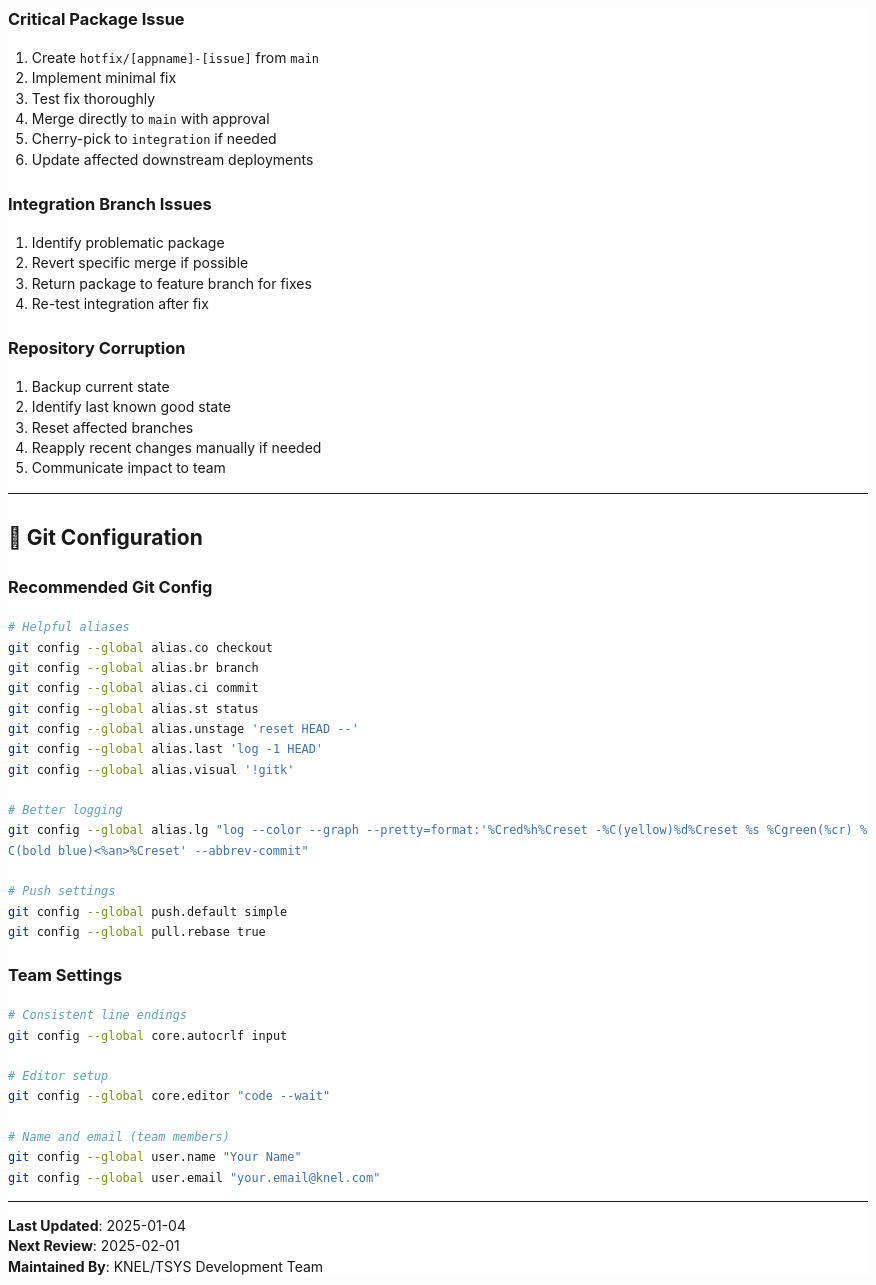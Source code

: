 ### Critical Package Issue
1. Create `hotfix/[appname]-[issue]` from `main`
2. Implement minimal fix
3. Test fix thoroughly
4. Merge directly to `main` with approval
5. Cherry-pick to `integration` if needed
6. Update affected downstream deployments

### Integration Branch Issues
1. Identify problematic package
2. Revert specific merge if possible
3. Return package to feature branch for fixes
4. Re-test integration after fix

### Repository Corruption
1. Backup current state
2. Identify last known good state
3. Reset affected branches
4. Reapply recent changes manually if needed
5. Communicate impact to team

---

## 🔧 Git Configuration

### Recommended Git Config
```bash
# Helpful aliases
git config --global alias.co checkout
git config --global alias.br branch  
git config --global alias.ci commit
git config --global alias.st status
git config --global alias.unstage 'reset HEAD --'
git config --global alias.last 'log -1 HEAD'
git config --global alias.visual '!gitk'

# Better logging
git config --global alias.lg "log --color --graph --pretty=format:'%Cred%h%Creset -%C(yellow)%d%Creset %s %Cgreen(%cr) %C(bold blue)<%an>%Creset' --abbrev-commit"

# Push settings
git config --global push.default simple
git config --global pull.rebase true
```

### Team Settings
```bash
# Consistent line endings
git config --global core.autocrlf input

# Editor setup
git config --global core.editor "code --wait"

# Name and email (team members)
git config --global user.name "Your Name"
git config --global user.email "your.email@knel.com"
```

---

**Last Updated**: 2025-01-04  
**Next Review**: 2025-02-01  
**Maintained By**: KNEL/TSYS Development Team